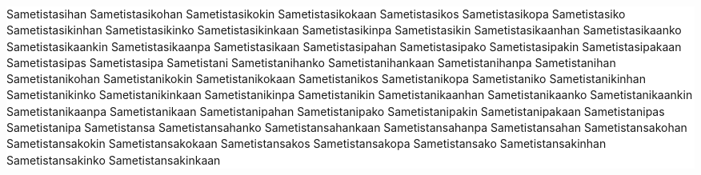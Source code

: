 Sametistasihan
Sametistasikohan
Sametistasikokin
Sametistasikokaan
Sametistasikos
Sametistasikopa
Sametistasiko
Sametistasikinhan
Sametistasikinko
Sametistasikinkaan
Sametistasikinpa
Sametistasikin
Sametistasikaanhan
Sametistasikaanko
Sametistasikaankin
Sametistasikaanpa
Sametistasikaan
Sametistasipahan
Sametistasipako
Sametistasipakin
Sametistasipakaan
Sametistasipas
Sametistasipa
Sametistani
Sametistanihanko
Sametistanihankaan
Sametistanihanpa
Sametistanihan
Sametistanikohan
Sametistanikokin
Sametistanikokaan
Sametistanikos
Sametistanikopa
Sametistaniko
Sametistanikinhan
Sametistanikinko
Sametistanikinkaan
Sametistanikinpa
Sametistanikin
Sametistanikaanhan
Sametistanikaanko
Sametistanikaankin
Sametistanikaanpa
Sametistanikaan
Sametistanipahan
Sametistanipako
Sametistanipakin
Sametistanipakaan
Sametistanipas
Sametistanipa
Sametistansa
Sametistansahanko
Sametistansahankaan
Sametistansahanpa
Sametistansahan
Sametistansakohan
Sametistansakokin
Sametistansakokaan
Sametistansakos
Sametistansakopa
Sametistansako
Sametistansakinhan
Sametistansakinko
Sametistansakinkaan